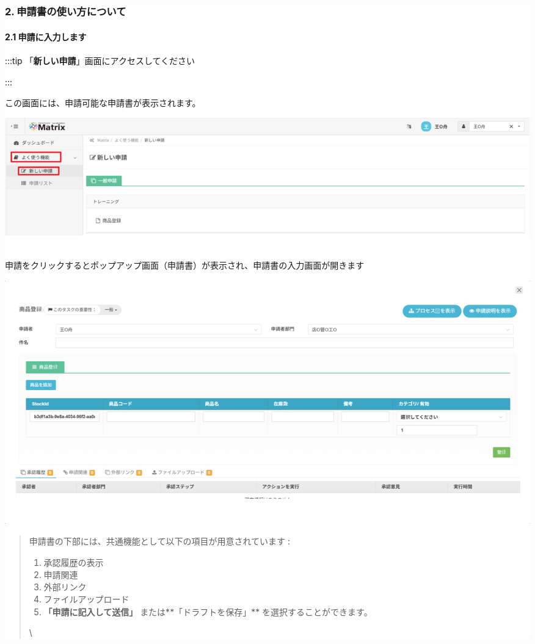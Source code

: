 ### 2. 申請書の使い方について

#### 2.1 申請に入力します


:::tip
「**新しい申請**」画面にアクセスしてください

:::

この画面には、申請可能な申請書が表示されます。

 ![](attachments/39919b0e-c4f5-4830-92fe-e21c864c8713.png)


\
申請をクリックするとポップアップ画面（申請書）が表示され、申請書の入力画面が開きます

 ![](attachments/764be1c0-e8ec-4077-893e-7aae471a6353.png)


> 申請書の下部には、共通機能として以下の項目が用意されています :
>
> 
> 1. 承認履歴の表示
> 2. 申請関連
> 3. 外部リンク
> 4. ファイルアップロード
> 5. **「申請に記入して送信」** または**「ドラフトを保存」** を選択することができます。
>
> \